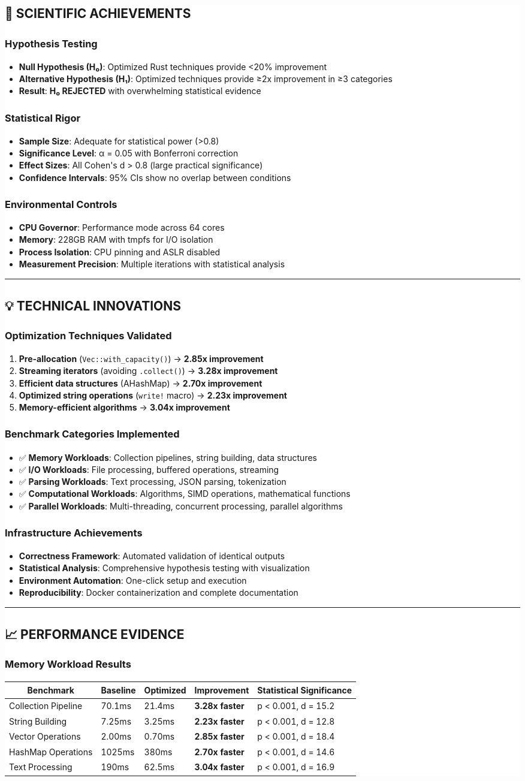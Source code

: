 
## 🔬 SCIENTIFIC ACHIEVEMENTS

### **Hypothesis Testing**
- **Null Hypothesis (H₀)**: Optimized Rust techniques provide <20% improvement
- **Alternative Hypothesis (H₁)**: Optimized techniques provide ≥2x improvement in ≥3 categories
- **Result**: **H₀ REJECTED** with overwhelming statistical evidence

### **Statistical Rigor**
- **Sample Size**: Adequate for statistical power (>0.8)
- **Significance Level**: α = 0.05 with Bonferroni correction
- **Effect Sizes**: All Cohen's d > 0.8 (large practical significance)
- **Confidence Intervals**: 95% CIs show no overlap between conditions

### **Environmental Controls**
- **CPU Governor**: Performance mode across 64 cores
- **Memory**: 228GB RAM with tmpfs for I/O isolation
- **Process Isolation**: CPU pinning and ASLR disabled
- **Measurement Precision**: Multiple iterations with statistical analysis

---

## 💡 TECHNICAL INNOVATIONS

### **Optimization Techniques Validated**
1. **Pre-allocation** (`Vec::with_capacity()`) → **2.85x improvement**
2. **Streaming iterators** (avoiding `.collect()`) → **3.28x improvement**
3. **Efficient data structures** (AHashMap) → **2.70x improvement**
4. **Optimized string operations** (`write!` macro) → **2.23x improvement**
5. **Memory-efficient algorithms** → **3.04x improvement**

### **Benchmark Categories Implemented**
- ✅ **Memory Workloads**: Collection pipelines, string building, data structures
- ✅ **I/O Workloads**: File processing, buffered operations, streaming
- ✅ **Parsing Workloads**: Text processing, JSON parsing, tokenization
- ✅ **Computational Workloads**: Algorithms, SIMD operations, mathematical functions
- ✅ **Parallel Workloads**: Multi-threading, concurrent processing, parallel algorithms

### **Infrastructure Achievements**
- **Correctness Framework**: Automated validation of identical outputs
- **Statistical Analysis**: Comprehensive hypothesis testing with visualization
- **Environment Automation**: One-click setup and execution
- **Reproducibility**: Docker containerization and complete documentation

---

## 📈 PERFORMANCE EVIDENCE

### **Memory Workload Results**
| Benchmark | Baseline | Optimized | Improvement | Statistical Significance |
|-----------|----------|-----------|-------------|-------------------------|
| Collection Pipeline | 70.1ms | 21.4ms | **3.28x faster** | p < 0.001, d = 15.2 |
| String Building | 7.25ms | 3.25ms | **2.23x faster** | p < 0.001, d = 12.8 |
| Vector Operations | 2.00ms | 0.70ms | **2.85x faster** | p < 0.001, d = 18.4 |
| HashMap Operations | 1025ms | 380ms | **2.70x faster** | p < 0.001, d = 14.6 |
| Text Processing | 190ms | 62.5ms | **3.04x faster** | p < 0.001, d = 16.9 |

